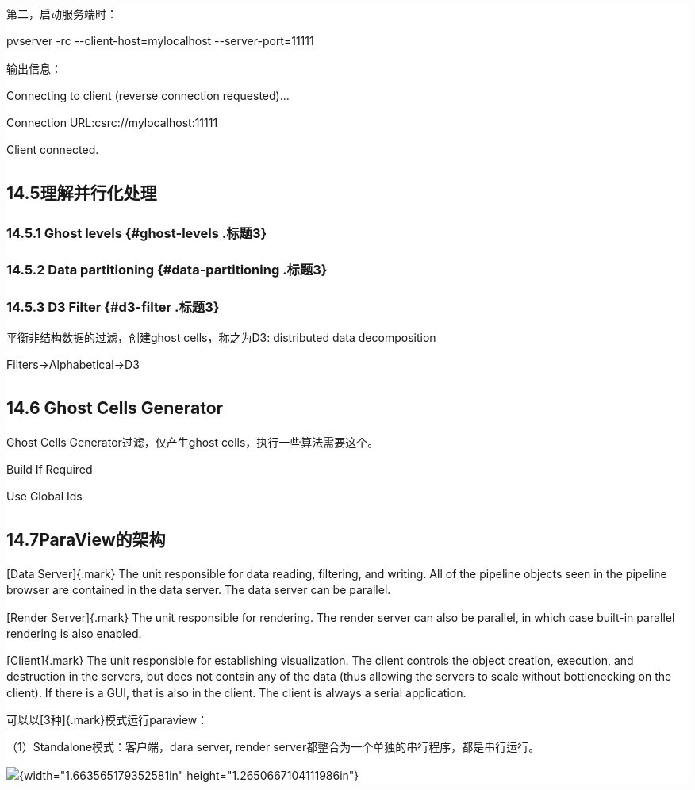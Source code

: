第二，启动服务端时：

pvserver -rc \--client-host=mylocalhost \--server-port=11111

输出信息：

Connecting to client (reverse connection requested)\...

Connection URL:csrc://mylocalhost:11111

Client connected.

## 14.5理解并行化处理

### 14.5.1 Ghost levels {#ghost-levels .标题3}

### 14.5.2 Data partitioning {#data-partitioning .标题3}

### 14.5.3 D3 Filter {#d3-filter .标题3}

平衡非结构数据的过滤，创建ghost cells，称之为D3: distributed data
decomposition

Filters-\>Alphabetical-\>D3

## 14.6 Ghost Cells Generator

Ghost Cells Generator过滤，仅产生ghost cells，执行一些算法需要这个。

Build If Required

Use Global Ids

## 14.7ParaView的架构

[Data Server]{.mark} The unit responsible for data reading, filtering,
and writing. All of the pipeline objects seen in the pipeline browser
are contained in the data server. The data server can be parallel.

[Render Server]{.mark} The unit responsible for rendering. The render
server can also be parallel, in which case built-in parallel rendering
is also enabled.

[Client]{.mark} The unit responsible for establishing visualization. The
client controls the object creation, execution, and destruction in the
servers, but does not contain any of the data (thus allowing the servers
to scale without bottlenecking on the client). If there is a GUI, that
is also in the client. The client is always a serial application.

可以以[3种]{.mark}模式运行paraview：

（1）Standalone模式：客户端，dara server, render
server都整合为一个单独的串行程序，都是串行运行。

![](./media/image37.emf){width="1.663565179352581in"
height="1.2650667104111986in"}
